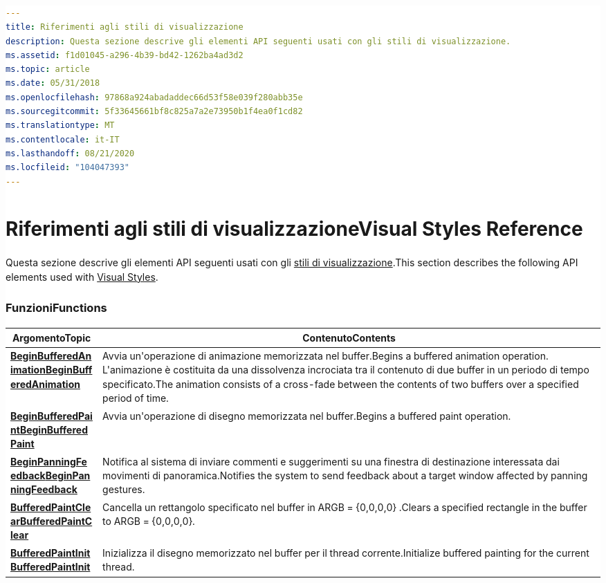 ```yaml
---
title: Riferimenti agli stili di visualizzazione
description: Questa sezione descrive gli elementi API seguenti usati con gli stili di visualizzazione.
ms.assetid: f1d01045-a296-4b39-bd42-1262ba4ad3d2
ms.topic: article
ms.date: 05/31/2018
ms.openlocfilehash: 97868a924abadaddec66d53f58e039f280abb35e
ms.sourcegitcommit: 5f33645661bf8c825a7a2e73950b1f4ea0f1cd82
ms.translationtype: MT
ms.contentlocale: it-IT
ms.lasthandoff: 08/21/2020
ms.locfileid: "104047393"
---
```

# <a name="visual-styles-reference"></a><span data-ttu-id="ec915-103">Riferimenti agli stili di visualizzazione</span><span class="sxs-lookup"><span data-stu-id="ec915-103">Visual Styles Reference</span></span>

<span data-ttu-id="ec915-104">Questa sezione descrive gli elementi API seguenti usati con gli [stili di visualizzazione](themes-overview.md).</span><span class="sxs-lookup"><span data-stu-id="ec915-104">This section describes the following API elements used with [Visual Styles](themes-overview.md).</span></span>

### <a name="functions"></a><span data-ttu-id="ec915-105">Funzioni</span><span class="sxs-lookup"><span data-stu-id="ec915-105">Functions</span></span>



| <span data-ttu-id="ec915-106">Argomento</span><span class="sxs-lookup"><span data-stu-id="ec915-106">Topic</span></span>                                                                                  | <span data-ttu-id="ec915-107">Contenuto</span><span class="sxs-lookup"><span data-stu-id="ec915-107">Contents</span></span>                                                                                                                                                                                                                           |
|----------------------------------------------------------------------------------------|------------------------------------------------------------------------------------------------------------------------------------------------------------------------------------------------------------------------------------|
| [<span data-ttu-id="ec915-108">**BeginBufferedAnimation**</span><span class="sxs-lookup"><span data-stu-id="ec915-108">**BeginBufferedAnimation**</span></span>](/windows/desktop/api/Uxtheme/nf-uxtheme-beginbufferedanimation)                               | <span data-ttu-id="ec915-109">Avvia un'operazione di animazione memorizzata nel buffer.</span><span class="sxs-lookup"><span data-stu-id="ec915-109">Begins a buffered animation operation.</span></span> <span data-ttu-id="ec915-110">L'animazione è costituita da una dissolvenza incrociata tra il contenuto di due buffer in un periodo di tempo specificato.</span><span class="sxs-lookup"><span data-stu-id="ec915-110">The animation consists of a cross-fade between the contents of two buffers over a specified period of time.</span></span> <br/>                                                                     |
| [<span data-ttu-id="ec915-111">**BeginBufferedPaint**</span><span class="sxs-lookup"><span data-stu-id="ec915-111">**BeginBufferedPaint**</span></span>](/windows/desktop/api/Uxtheme/nf-uxtheme-beginbufferedpaint)                                       | <span data-ttu-id="ec915-112">Avvia un'operazione di disegno memorizzata nel buffer.</span><span class="sxs-lookup"><span data-stu-id="ec915-112">Begins a buffered paint operation.</span></span><br/>                                                                                                                                                                                      |
| [<span data-ttu-id="ec915-113">**BeginPanningFeedback**</span><span class="sxs-lookup"><span data-stu-id="ec915-113">**BeginPanningFeedback**</span></span>](/windows/desktop/api/Uxtheme/nf-uxtheme-beginpanningfeedback)                                   | <span data-ttu-id="ec915-114">Notifica al sistema di inviare commenti e suggerimenti su una finestra di destinazione interessata dai movimenti di panoramica.</span><span class="sxs-lookup"><span data-stu-id="ec915-114">Notifies the system to send feedback about a target window affected by panning gestures.</span></span> <br/>                                                                                                                               |
| [<span data-ttu-id="ec915-115">**BufferedPaintClear**</span><span class="sxs-lookup"><span data-stu-id="ec915-115">**BufferedPaintClear**</span></span>](/windows/desktop/api/Uxtheme/nf-uxtheme-bufferedpaintclear)                                       | <span data-ttu-id="ec915-116">Cancella un rettangolo specificato nel buffer in ARGB = {0,0,0,0} .</span><span class="sxs-lookup"><span data-stu-id="ec915-116">Clears a specified rectangle in the buffer to ARGB = {0,0,0,0}.</span></span><br/>                                                                                                                                                         |
| [<span data-ttu-id="ec915-117">**BufferedPaintInit**</span><span class="sxs-lookup"><span data-stu-id="ec915-117">**BufferedPaintInit**</span></span>](/windows/desktop/api/Uxtheme/nf-uxtheme-bufferedpaintinit)                                         | <span data-ttu-id="ec915-118">Inizializza il disegno memorizzato nel buffer per il thread corrente.</span><span class="sxs-lookup"><span data-stu-id="ec915-118">Initialize buffered painting for the current thread.</span></span><br/>                                                                                                                                                                    |